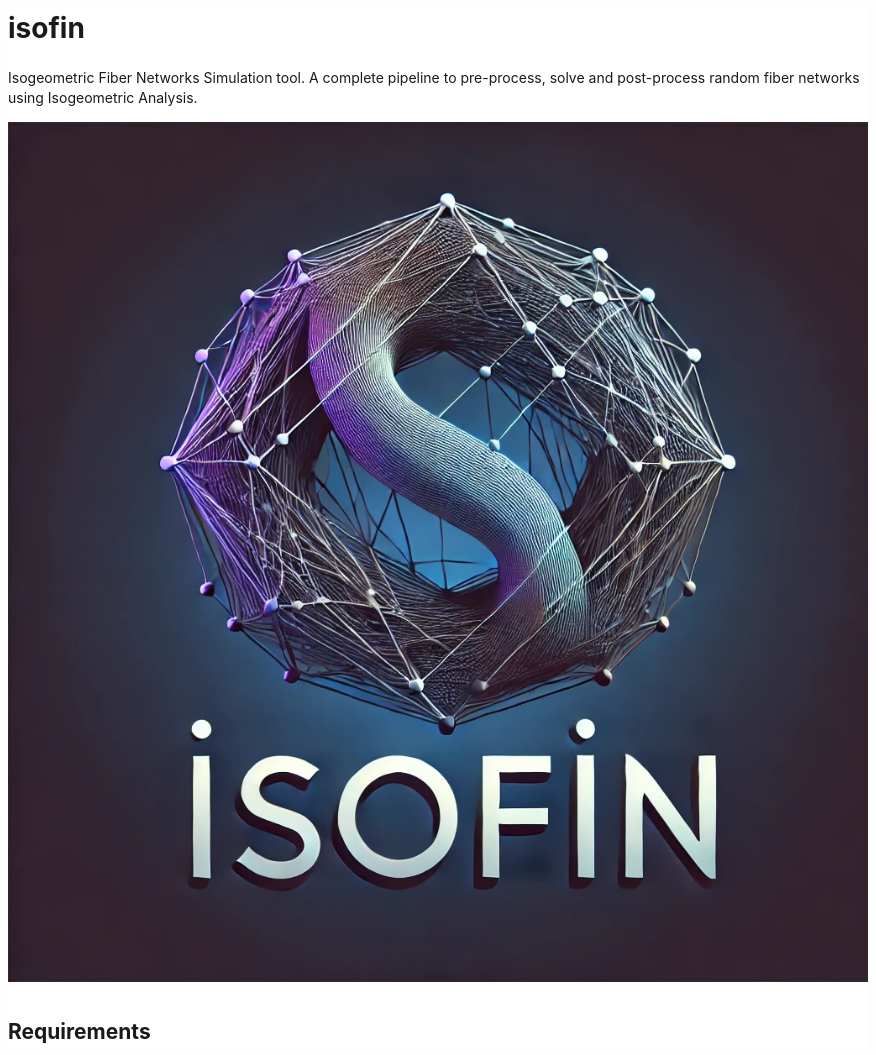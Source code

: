 # isofin
Isogeometric Fiber Networks Simulation tool. A complete pipeline to pre-process, solve and post-process random fiber networks using Isogeometric Analysis.

![](logo/ChatGPT_logo.webp)

## Requirements
